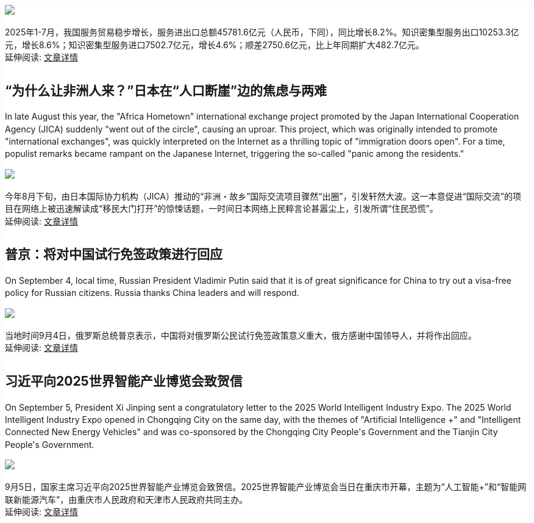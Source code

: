 <img src="https://p2.img.cctvpic.com/photoworkspace/2025/09/05/2025090510484470693.jpg" />   

2025年1-7月，我国服务贸易稳步增长，服务进出口总额45781.6亿元（人民币，下同），同比增长8.2%。知识密集型服务出口10253.3亿元，增长8.6%；知识密集型服务进口7502.7亿元，增长4.6%；顺差2750.6亿元，比上年同期扩大482.7亿元。   
延伸阅读: [文章详情](https://news.cctv.com/2025/09/05/ARTIrBFZDJepMaP9gOResKUn250905.shtml)   

<qrcode title="商务部：1-7月我国服务进出口总额45781.6亿元，同比增长8.2%" image="https://p2.img.cctvpic.com/photoworkspace/2025/09/05/2025090510484470693.jpg" />   

## “为什么让非洲人来？”日本在“人口断崖”边的焦虑与两难   
In late August this year, the "Africa Hometown" international exchange project promoted by the Japan International Cooperation Agency (JICA) suddenly "went out of the circle", causing an uproar. This project, which was originally intended to promote "international exchanges", was quickly interpreted on the Internet as a thrilling topic of "immigration doors open". For a time, populist remarks became rampant on the Japanese Internet, triggering the so-called "panic among the residents."   

<img src="https://p3.img.cctvpic.com/photoworkspace/2025/09/05/2025090510244365619.jpg" />   

今年8月下旬，由日本国际协力机构（JICA）推动的“非洲・故乡”国际交流项目骤然“出圈”，引发轩然大波。这一本意促进“国际交流”的项目在网络上被迅速解读成“移民大门打开”的惊悚话题，一时间日本网络上民粹言论甚嚣尘上，引发所谓“住民恐慌”。   
延伸阅读: [文章详情](https://news.cctv.com/2025/09/05/ARTI1sejDYrvW5ponw87M2yY250905.shtml)   

<qrcode title="“为什么让非洲人来？”日本在“人口断崖”边的焦虑与两难" image="https://p3.img.cctvpic.com/photoworkspace/2025/09/05/2025090510244365619.jpg" />   

## 普京：将对中国试行免签政策进行回应   
On September 4, local time, Russian President Vladimir Putin said that it is of great significance for China to try out a visa-free policy for Russian citizens. Russia thanks China leaders and will respond.   

<img src="https://p4.img.cctvpic.com/photoworkspace/2025/09/05/2025090510150949113.jpg" />   

当地时间9月4日，俄罗斯总统普京表示，中国将对俄罗斯公民试行免签政策意义重大，俄方感谢中国领导人，并将作出回应。   
延伸阅读: [文章详情](https://news.cctv.com/2025/09/05/ARTIOYNwEvNhBPPkXt7KEFc7250905.shtml)   

<qrcode title="普京：将对中国试行免签政策进行回应" image="https://p4.img.cctvpic.com/photoworkspace/2025/09/05/2025090510150949113.jpg" />   

## 习近平向2025世界智能产业博览会致贺信   
On September 5, President Xi Jinping sent a congratulatory letter to the 2025 World Intelligent Industry Expo. The 2025 World Intelligent Industry Expo opened in Chongqing City on the same day, with the themes of "Artificial Intelligence +" and "Intelligent Connected New Energy Vehicles" and was co-sponsored by the Chongqing City People's Government and the Tianjin City People's Government.   

<img src="https://p2.img.cctvpic.com/photoworkspace/2025/09/05/2025090510212057582.jpg" />   

9月5日，国家主席习近平向2025世界智能产业博览会致贺信。2025世界智能产业博览会当日在重庆市开幕，主题为“人工智能+”和“智能网联新能源汽车”，由重庆市人民政府和天津市人民政府共同主办。   
延伸阅读: [文章详情](https://news.cctv.com/2025/09/05/ARTIyjwI5BMDxPXeHQdelFKg250905.shtml)   

<qrcode title="习近平向2025世界智能产业博览会致贺信" image="https://p2.img.cctvpic.com/photoworkspace/2025/09/05/2025090510212057582.jpg" />   

